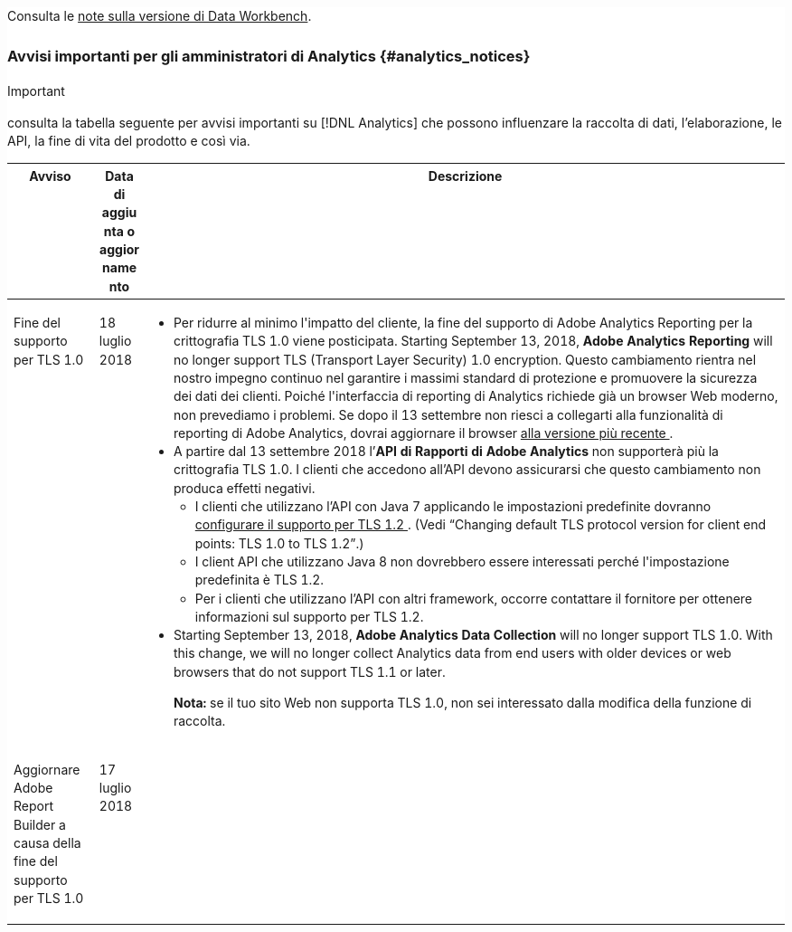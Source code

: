    <td colname="col2"> <p>Consulta le <a href="https://marketing.adobe.com/resources/help/en_US/insight/whatsnew/" format="https" scope="external">note sulla versione di Data Workbench</a>. </p> </td> 
  </tr> 
 </tbody> 
</table>

### Avvisi importanti per gli amministratori di Analytics {#analytics_notices}

>[!IMPORTANT]
>
>consulta la tabella seguente per avvisi importanti su [!DNL Analytics] che possono influenzare la raccolta di dati, l’elaborazione, le API, la fine di vita del prodotto e così via.

<table id="table_E08D11345DD64677B46629651A0FFDBF"> 
 <thead> 
  <tr> 
   <th colname="col1" class="entry"> Avviso </th> 
   <th colname="col02" class="entry"> Data di aggiunta o aggiornamento </th> 
   <th colname="col2" class="entry"> Descrizione </th> 
  </tr> 
 </thead>
 <tbody> 
  <tr> 
   <td colname="col1"> <p>Fine del supporto per TLS 1.0 </p> </td> 
   <td colname="col02"> <p>18 luglio 2018 </p> </td> 
   <td colname="col2"> 
    <ul id="ul_AB20C538470D490298CEEEC586E78DFE"> 
     <li id="li_4B1B15B5CD4E48408AD180A868E4FDCF">Per ridurre al minimo l'impatto del cliente,  la fine del supporto di Adobe Analytics Reporting per la crittografia TLS 1.0 viene posticipata. Starting September 13, 2018, <b>Adobe Analytics Reporting</b> will no longer support TLS (Transport Layer Security) 1.0 encryption. Questo cambiamento rientra nel nostro impegno continuo nel garantire i massimi standard di protezione e promuovere la sicurezza dei dati dei clienti. Poiché l'interfaccia di reporting di Analytics richiede già un browser Web moderno, non prevediamo i problemi. Se dopo il 13 settembre non riesci a collegarti alla funzionalità di reporting di Adobe Analytics, dovrai aggiornare il browser <a href="https://marketing.adobe.com/resources/help/it_IT/sc/user/requirements.html" format="html" scope="external">alla versione più recente </a>. </li> 
     <li id="li_2D362B576BB44F7AB607BAC83E82FDF1">A partire dal 13 settembre 2018 l’<b>API di Rapporti di Adobe Analytics</b> non supporterà più la crittografia TLS 1.0. I clienti che accedono all’API devono assicurarsi che questo cambiamento non produca effetti negativi.  
      <ul id="ul_7AF48F929BEB452B86B9FD1ED384417F"> 
       <li id="li_1FDA77D1F1674330993108E177BA98BE">I clienti che utilizzano l’API con Java 7 applicando le impostazioni predefinite dovranno <a href="https://www.java.com/en/configure_crypto.html" format="html" scope="external">configurare il supporto per TLS 1.2 </a>. (Vedi “Changing default TLS protocol version for client end points: TLS 1.0 to TLS 1.2”.) </li> 
       <li id="li_F949D2E426464752A115492480CA5AEC">I client API che utilizzano Java 8 non dovrebbero essere interessati perché l'impostazione predefinita è TLS 1.2. </li> 
       <li id="li_6A422113BF774C07BE856B923B1933F6">Per i clienti che utilizzano l’API con altri framework, occorre contattare il fornitore per ottenere informazioni sul supporto per TLS 1.2. </li> 
      </ul> </li> 
     <li id="li_7644CA61FB6248EBB094E4DC0BCEFE57">Starting September 13, 2018, <b>Adobe Analytics Data Collection</b> will no longer support TLS 1.0. With this change, we will no longer collect Analytics data from end users with older devices or web browsers that do not support TLS 1.1 or later. <p><b>Nota:</b> se il tuo sito Web non supporta TLS 1.0, non sei interessato dalla modifica della funzione di raccolta. </p> </li> 
    </ul> </td> 
  </tr> 
  <tr> 
   <td colname="col1"> <p>Aggiornare Adobe <span class="uicontrol">Report Builder</span> a causa della fine del supporto per TLS 1.0 </p> </td> 
   <td colname="col02"> <p>17 luglio 2018 </p> </td> 